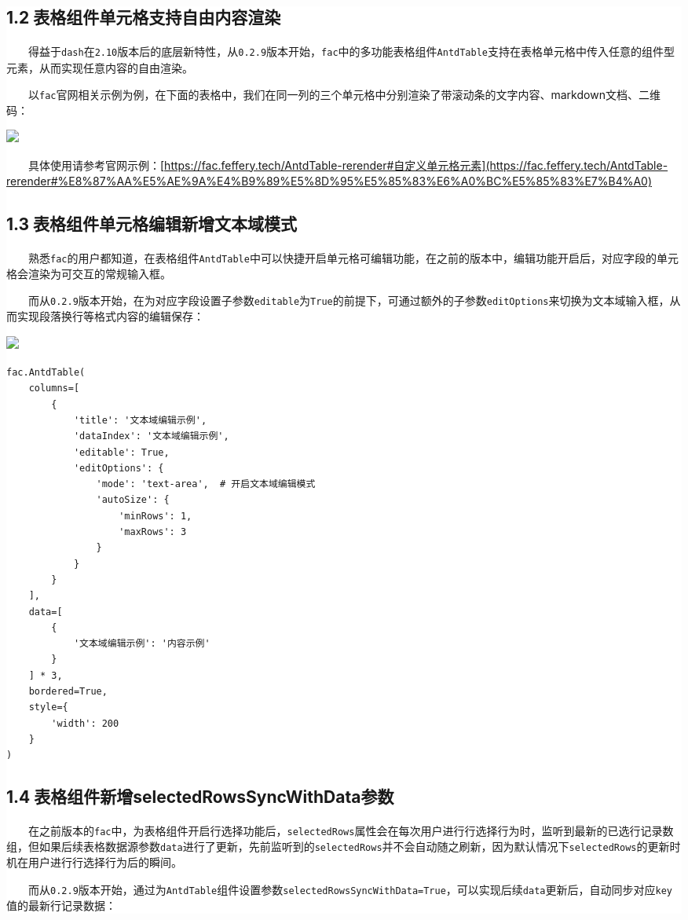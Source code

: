 1.2 表格组件单元格支持自由内容渲染
-------------------

　　得益于`dash`在`2.10`版本后的底层新特性，从`0.2.9`版本开始，`fac`中的多功能表格组件`AntdTable`支持在表格单元格中传入任意的组件型元素，从而实现任意内容的自由渲染。

　　以`fac`官网相关示例为例，在下面的表格中，我们在同一列的三个单元格中分别渲染了带滚动条的文字内容、markdown文档、二维码：

![](https://img2023.cnblogs.com/blog/1344061/202306/1344061-20230602160943678-1174851094.gif)

　　具体使用请参考官网示例：[https://fac.feffery.tech/AntdTable-rerender#自定义单元格元素](https://fac.feffery.tech/AntdTable-rerender#%E8%87%AA%E5%AE%9A%E4%B9%89%E5%8D%95%E5%85%83%E6%A0%BC%E5%85%83%E7%B4%A0)

1.3 表格组件单元格编辑新增文本域模式
--------------------

　　熟悉`fac`的用户都知道，在表格组件`AntdTable`中可以快捷开启单元格可编辑功能，在之前的版本中，编辑功能开启后，对应字段的单元格会渲染为可交互的常规输入框。

　　而从`0.2.9`版本开始，在为对应字段设置子参数`editable`为`True`的前提下，可通过额外的子参数`editOptions`来切换为文本域输入框，从而实现段落换行等格式内容的编辑保存：

![](https://img2023.cnblogs.com/blog/1344061/202306/1344061-20230602160946934-1126960451.gif)

    fac.AntdTable(
        columns=[
            {
                'title': '文本域编辑示例',
                'dataIndex': '文本域编辑示例',
                'editable': True,
                'editOptions': {
                    'mode': 'text-area',  # 开启文本域编辑模式
                    'autoSize': {
                        'minRows': 1,
                        'maxRows': 3
                    }
                }
            }
        ],
        data=[
            {
                '文本域编辑示例': '内容示例'
            }
        ] * 3,
        bordered=True,
        style={
            'width': 200
        }
    )
    

1.4 表格组件新增selectedRowsSyncWithData参数
------------------------------------

　　在之前版本的`fac`中，为表格组件开启行选择功能后，`selectedRows`属性会在每次用户进行行选择行为时，监听到最新的已选行记录数组，但如果后续表格数据源参数`data`进行了更新，先前监听到的`selectedRows`并不会自动随之刷新，因为默认情况下`selectedRows`的更新时机在用户进行行选择行为后的瞬间。

　　而从`0.2.9`版本开始，通过为`AntdTable`组件设置参数`selectedRowsSyncWithData=True`，可以实现后续`data`更新后，自动同步对应`key`值的最新行记录数据：
